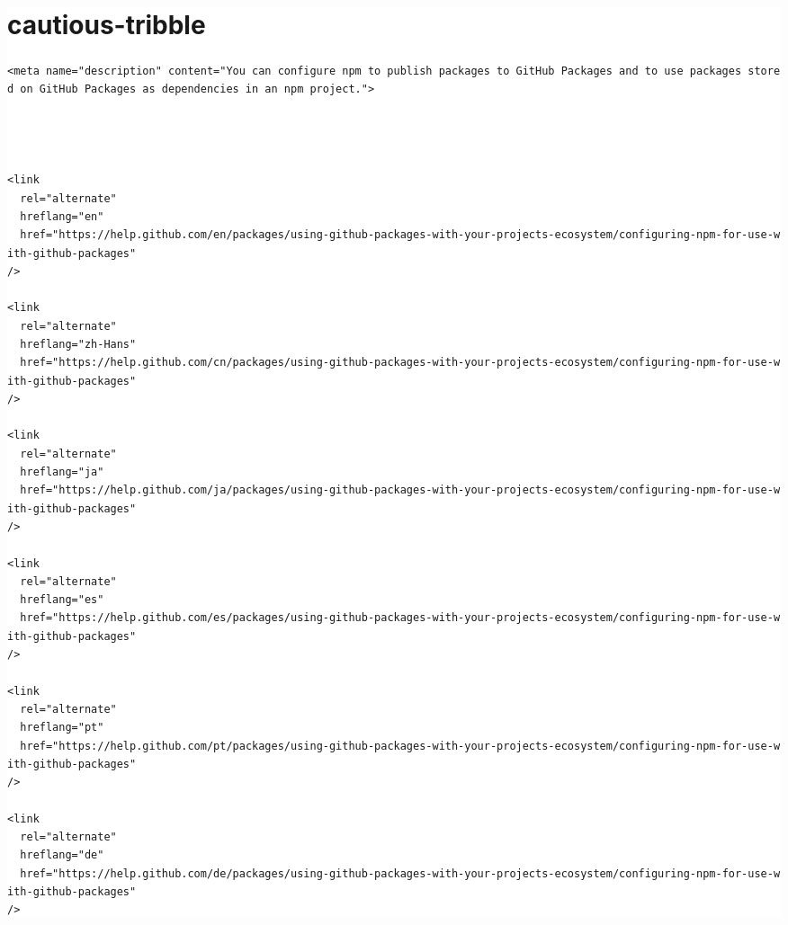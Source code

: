 # cautious-tribble


<html lang="en">
  <head>
  <title>Configuring npm for use with GitHub Packages - GitHub Docs</title>
  <meta name="viewport" content="width=device-width, initial-scale=1">
  <meta name="google-site-verification" content="OgdQc0GZfjDI52wDv1bkMT-SLpBUo_h5nn9mI9L22xQ" />
  <meta name="google-site-verification" content="c1kuD-K2HIVF635lypcsWPoD4kilo5-jA_wBFyT4uMY" />
  
  
  <meta name="site.data.ui.search.placeholder" content="Search topics, products...">
  

  
    <meta name="description" content="You can configure npm to publish packages to GitHub Packages and to use packages stored on GitHub Packages as dependencies in an npm project.">
  

  
  
    <link 
      rel="alternate" 
      hreflang="en" 
      href="https://help.github.com/en/packages/using-github-packages-with-your-projects-ecosystem/configuring-npm-for-use-with-github-packages" 
    />
  
    <link 
      rel="alternate" 
      hreflang="zh-Hans" 
      href="https://help.github.com/cn/packages/using-github-packages-with-your-projects-ecosystem/configuring-npm-for-use-with-github-packages" 
    />
  
    <link 
      rel="alternate" 
      hreflang="ja" 
      href="https://help.github.com/ja/packages/using-github-packages-with-your-projects-ecosystem/configuring-npm-for-use-with-github-packages" 
    />
  
    <link 
      rel="alternate" 
      hreflang="es" 
      href="https://help.github.com/es/packages/using-github-packages-with-your-projects-ecosystem/configuring-npm-for-use-with-github-packages" 
    />
  
    <link 
      rel="alternate" 
      hreflang="pt" 
      href="https://help.github.com/pt/packages/using-github-packages-with-your-projects-ecosystem/configuring-npm-for-use-with-github-packages" 
    />
  
    <link 
      rel="alternate" 
      hreflang="de" 
      href="https://help.github.com/de/packages/using-github-packages-with-your-projects-ecosystem/configuring-npm-for-use-with-github-packages" 
    />
  